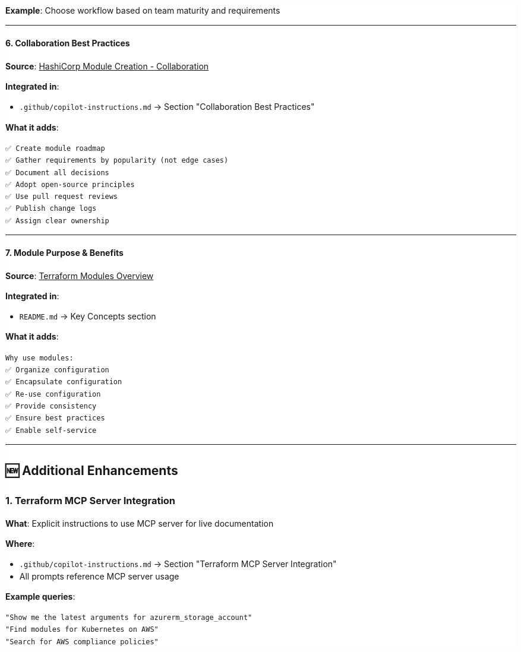 **Example**: Choose workflow based on team maturity and requirements

---

#### 6. **Collaboration Best Practices**
**Source**: [HashiCorp Module Creation - Collaboration](https://developer.hashicorp.com/terraform/tutorials/modules/pattern-module-creation#collaborate-on-modules)

**Integrated in**:
- `.github/copilot-instructions.md` → Section "Collaboration Best Practices"

**What it adds**:
```
✅ Create module roadmap
✅ Gather requirements by popularity (not edge cases)
✅ Document all decisions
✅ Adopt open-source principles
✅ Use pull request reviews
✅ Publish change logs
✅ Assign clear ownership
```

---

#### 7. **Module Purpose & Benefits**
**Source**: [Terraform Modules Overview](https://developer.hashicorp.com/terraform/tutorials/modules/module)

**Integrated in**:
- `README.md` → Key Concepts section

**What it adds**:
```
Why use modules:
✅ Organize configuration
✅ Encapsulate configuration
✅ Re-use configuration
✅ Provide consistency
✅ Ensure best practices
✅ Enable self-service
```

---

## 🆕 Additional Enhancements

### 1. **Terraform MCP Server Integration**
**What**: Explicit instructions to use MCP server for live documentation

**Where**: 
- `.github/copilot-instructions.md` → Section "Terraform MCP Server Integration"
- All prompts reference MCP server usage

**Example queries**:
```
"Show me the latest arguments for azurerm_storage_account"
"Find modules for Kubernetes on AWS"  
"Search for AWS compliance policies"
```
